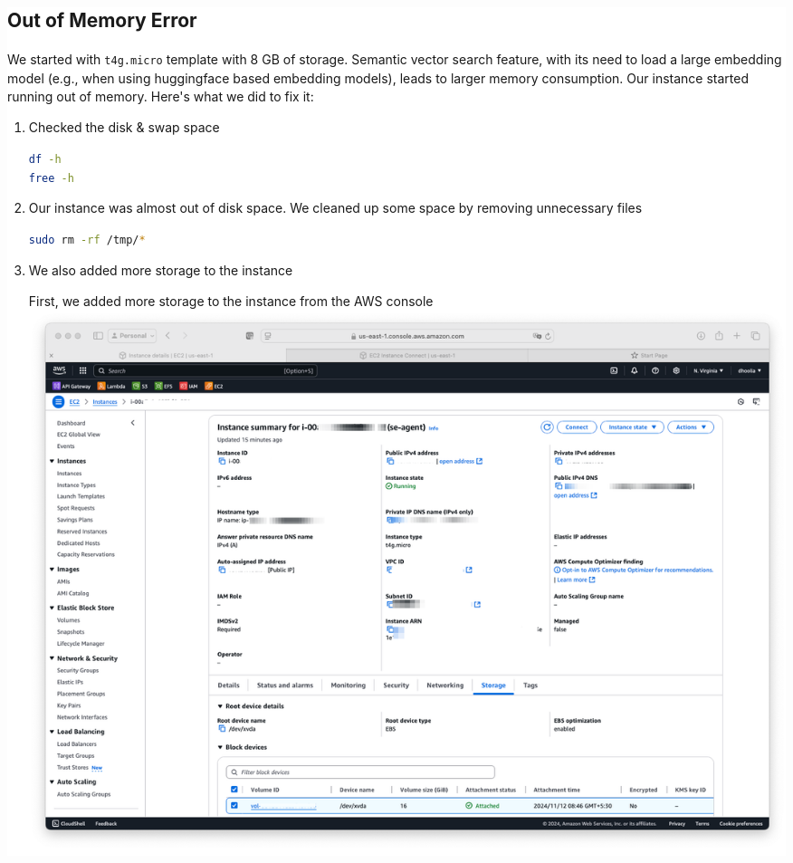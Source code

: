 ## Out of Memory Error

We started with `t4g.micro` template with 8 GB of storage. Semantic vector search feature, with its need to load a large embedding model (e.g., when using huggingface based embedding models), leads to larger memory consumption. Our instance started running out of memory. Here's what we did to fix it:

1. Checked the disk & swap space

    ```bash
    df -h
    free -h
    ```

2. Our instance was almost out of disk space. We cleaned up some space by removing unnecessary files

    ```bash
    sudo rm -rf /tmp/*
    ```

3. We also added more storage to the instance

    First, we added more storage to the instance from the AWS console
    ![Instance storage](../media/ec2-instance-storage.png)
